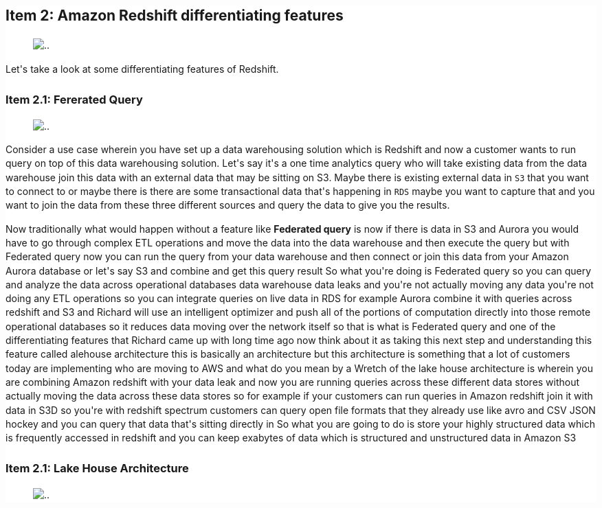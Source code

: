 ## Item 2: Amazon Redshift differentiating features

<figure>
  <img src="https://user-images.githubusercontent.com/14333637/214615162-62990f35-efc1-4c3d-9d37-01af1f7f5f70.png" alt=".." title="Optional title" width="70%" height="70%"/>
	<figcaption></figcaption>
</figure>

Let's take a look at some differentiating features of Redshift.

### Item 2.1: Fererated Query

<figure>
  <img src="https://user-images.githubusercontent.com/14333637/214615804-7305a6fd-752d-4969-b73d-80bd2690d828.png" alt=".." title="Optional title" width="70%" height="70%"/>
	<figcaption></figcaption>
</figure>

Consider a use case wherein you have set up a data warehousing solution which is Redshift and now a customer wants to run query on top of this data warehousing solution. Let's say it's a one time analytics query who will take existing data from the data warehouse join this data with an external data that may be sitting on S3. Maybe there is existing external data in ``S3`` that you want to connect to or maybe there is there are some transactional data that's happening in ``RDS`` maybe you want to capture that and you want to join the data from these three different sources and query the data to give you the results.

Now traditionally what would happen without a feature like **Federated query** is now if there is data in S3 and Aurora you would have to go through complex ETL operations and move the data into the data warehouse and then execute the query but with Federated query now you can run the query from your data warehouse and then connect or join this data from your Amazon Aurora database or let's say S3 and combine and get this query result So what you're doing is Federated query so you can query and analyze the data across operational databases data warehouse data leaks and you're not actually moving any data you're not doing any ETL operations so you can integrate queries on live data in RDS for example Aurora combine it with queries across redshift and S3 and Richard will use an intelligent optimizer and push all of the portions of computation directly into those remote operational databases so it reduces data moving over the network itself so that is what is Federated query and one of the differentiating features that Richard came up with long time ago now think about it as taking this next step and understanding this feature called alehouse architecture this is basically an architecture but this architecture is something that a lot of customers today are implementing who are moving to AWS and what do you mean by a Wretch of the lake house architecture is wherein you are combining Amazon redshift with your data leak and now you are running queries across these different data stores without actually moving the data across these data stores so for example if your customers can run queries in Amazon redshift join it with data in S3D so you're with redshift spectrum customers can query open file formats that they already use like avro and CSV JSON hockey and you can query that data that's sitting directly in So what you are going to do is store your highly structured data which is frequently accessed in redshift and you can keep exabytes of data which is structured and unstructured data in Amazon S3 


### Item 2.1: Lake House Architecture

<figure>
  <img src="https://user-images.githubusercontent.com/14333637/214645477-e0f81dd0-e077-440e-bd80-c44c35bd7af3.png" alt=".." title="Optional title" width="70%" height="70%"/>
	<figcaption></figcaption>
</figure>

